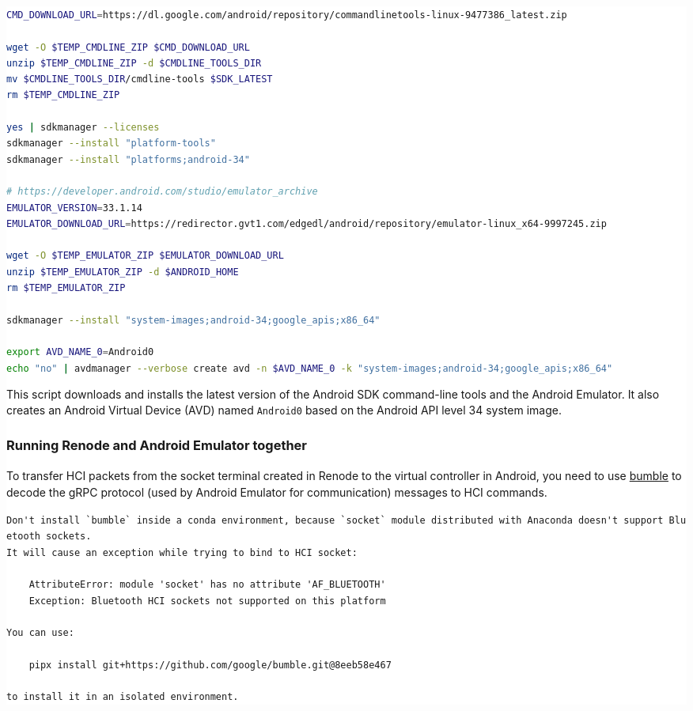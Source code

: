 ```sh
CMD_DOWNLOAD_URL=https://dl.google.com/android/repository/commandlinetools-linux-9477386_latest.zip

wget -O $TEMP_CMDLINE_ZIP $CMD_DOWNLOAD_URL
unzip $TEMP_CMDLINE_ZIP -d $CMDLINE_TOOLS_DIR
mv $CMDLINE_TOOLS_DIR/cmdline-tools $SDK_LATEST
rm $TEMP_CMDLINE_ZIP

yes | sdkmanager --licenses
sdkmanager --install "platform-tools"
sdkmanager --install "platforms;android-34"

# https://developer.android.com/studio/emulator_archive
EMULATOR_VERSION=33.1.14
EMULATOR_DOWNLOAD_URL=https://redirector.gvt1.com/edgedl/android/repository/emulator-linux_x64-9997245.zip

wget -O $TEMP_EMULATOR_ZIP $EMULATOR_DOWNLOAD_URL
unzip $TEMP_EMULATOR_ZIP -d $ANDROID_HOME
rm $TEMP_EMULATOR_ZIP

sdkmanager --install "system-images;android-34;google_apis;x86_64"

export AVD_NAME_0=Android0
echo "no" | avdmanager --verbose create avd -n $AVD_NAME_0 -k "system-images;android-34;google_apis;x86_64"
```

This script downloads and installs the latest version of the Android SDK command-line tools and the Android Emulator.
It also creates an Android Virtual Device (AVD) named `Android0` based on the Android API level 34 system image.

### Running Renode and Android Emulator together

To transfer HCI packets from the socket terminal created in Renode to the virtual controller in Android, you need to use [bumble](https://google.github.io/bumble/) to decode the gRPC protocol (used by Android Emulator for communication) messages to HCI commands.

```{note}
Don't install `bumble` inside a conda environment, because `socket` module distributed with Anaconda doesn't support Bluetooth sockets.
It will cause an exception while trying to bind to HCI socket:

    AttributeError: module 'socket' has no attribute 'AF_BLUETOOTH'
    Exception: Bluetooth HCI sockets not supported on this platform

You can use:

    pipx install git+https://github.com/google/bumble.git@8eeb58e467 

to install it in an isolated environment.
```
